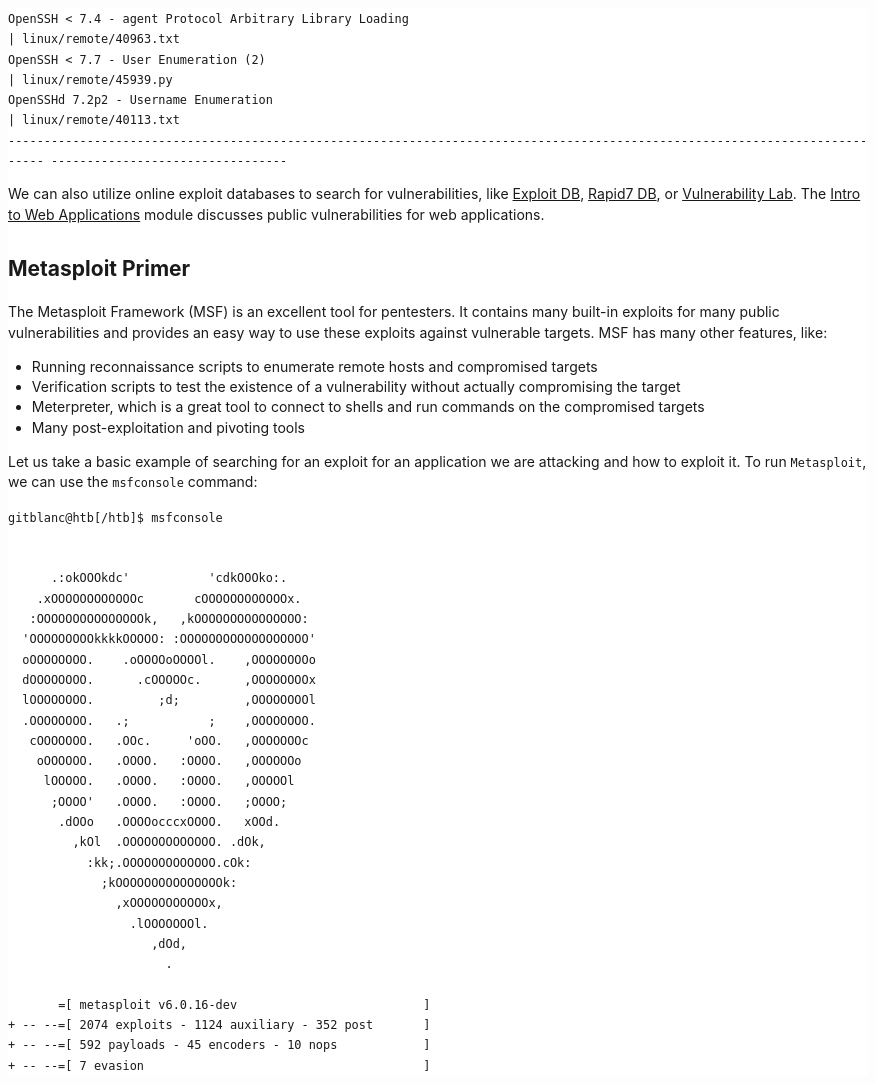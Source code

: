 ```shell
OpenSSH < 7.4 - agent Protocol Arbitrary Library Loading                                                                     | linux/remote/40963.txt
OpenSSH < 7.7 - User Enumeration (2)                                                                                         | linux/remote/45939.py
OpenSSHd 7.2p2 - Username Enumeration                                                                                        | linux/remote/40113.txt
----------------------------------------------------------------------------------------------------------------------------- ---------------------------------
```

We can also utilize online exploit databases to search for vulnerabilities, like [Exploit DB](https://www.exploit-db.com/), [Rapid7 DB](https://www.rapid7.com/db/), or [Vulnerability Lab](https://www.vulnerability-lab.com/). The [Intro to Web Applications](https://academy.hackthebox.com/module/details/75) module discusses public vulnerabilities for web applications.

## Metasploit Primer

The Metasploit Framework (MSF) is an excellent tool for pentesters. It contains many built-in exploits for many public vulnerabilities and provides an easy way to use these exploits against vulnerable targets. MSF has many other features, like:

- Running reconnaissance scripts to enumerate remote hosts and compromised targets
- Verification scripts to test the existence of a vulnerability without actually compromising the target
- Meterpreter, which is a great tool to connect to shells and run commands on the compromised targets
- Many post-exploitation and pivoting tools

Let us take a basic example of searching for an exploit for an application we are attacking and how to exploit it. To run `Metasploit`, we can use the `msfconsole` command:

```shell
gitblanc@htb[/htb]$ msfconsole


      .:okOOOkdc'           'cdkOOOko:.
    .xOOOOOOOOOOOOc       cOOOOOOOOOOOOx.
   :OOOOOOOOOOOOOOOk,   ,kOOOOOOOOOOOOOOO:
  'OOOOOOOOOkkkkOOOOO: :OOOOOOOOOOOOOOOOOO'
  oOOOOOOOO.    .oOOOOoOOOOl.    ,OOOOOOOOo
  dOOOOOOOO.      .cOOOOOc.      ,OOOOOOOOx
  lOOOOOOOO.         ;d;         ,OOOOOOOOl
  .OOOOOOOO.   .;           ;    ,OOOOOOOO.
   cOOOOOOO.   .OOc.     'oOO.   ,OOOOOOOc
    oOOOOOO.   .OOOO.   :OOOO.   ,OOOOOOo
     lOOOOO.   .OOOO.   :OOOO.   ,OOOOOl
      ;OOOO'   .OOOO.   :OOOO.   ;OOOO;
       .dOOo   .OOOOocccxOOOO.   xOOd.
         ,kOl  .OOOOOOOOOOOOO. .dOk,
           :kk;.OOOOOOOOOOOOO.cOk:
             ;kOOOOOOOOOOOOOOOk:
               ,xOOOOOOOOOOOx,
                 .lOOOOOOOl.
                    ,dOd,
                      .

       =[ metasploit v6.0.16-dev                          ]
+ -- --=[ 2074 exploits - 1124 auxiliary - 352 post       ]
+ -- --=[ 592 payloads - 45 encoders - 10 nops            ]
+ -- --=[ 7 evasion                                       ]
```
